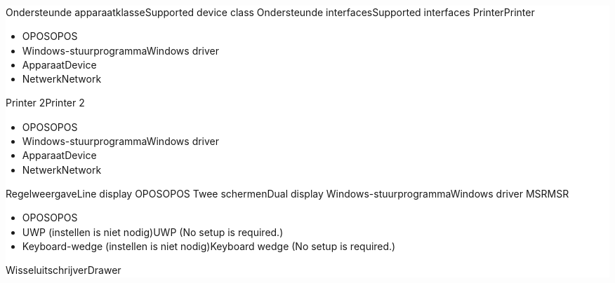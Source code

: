 <th><span data-ttu-id="0d24a-374">Ondersteunde apparaatklasse</span><span class="sxs-lookup"><span data-stu-id="0d24a-374">Supported device class</span></span></th>
<th><span data-ttu-id="0d24a-375">Ondersteunde interfaces</span><span class="sxs-lookup"><span data-stu-id="0d24a-375">Supported interfaces</span></span></th>
</tr>
</thead>
<tbody>
<tr class="odd">
<td><span data-ttu-id="0d24a-376">Printer</span><span class="sxs-lookup"><span data-stu-id="0d24a-376">Printer</span></span></td>
<td><ul>
<li><span data-ttu-id="0d24a-377">OPOS</span><span class="sxs-lookup"><span data-stu-id="0d24a-377">OPOS</span></span></li>
<li><span data-ttu-id="0d24a-378">Windows-stuurprogramma</span><span class="sxs-lookup"><span data-stu-id="0d24a-378">Windows driver</span></span></li>
<li><span data-ttu-id="0d24a-379">Apparaat</span><span class="sxs-lookup"><span data-stu-id="0d24a-379">Device</span></span></li>
<li><span data-ttu-id="0d24a-380">Netwerk</span><span class="sxs-lookup"><span data-stu-id="0d24a-380">Network</span></span></li>
</ul></td>
</tr>
<tr class="even">
<td><span data-ttu-id="0d24a-381">Printer 2</span><span class="sxs-lookup"><span data-stu-id="0d24a-381">Printer 2</span></span></td>
<td><ul>
<li><span data-ttu-id="0d24a-382">OPOS</span><span class="sxs-lookup"><span data-stu-id="0d24a-382">OPOS</span></span></li>
<li><span data-ttu-id="0d24a-383">Windows-stuurprogramma</span><span class="sxs-lookup"><span data-stu-id="0d24a-383">Windows driver</span></span></li>
<li><span data-ttu-id="0d24a-384">Apparaat</span><span class="sxs-lookup"><span data-stu-id="0d24a-384">Device</span></span></li>
<li><span data-ttu-id="0d24a-385">Netwerk</span><span class="sxs-lookup"><span data-stu-id="0d24a-385">Network</span></span></li>
</ul></td>
</tr>
<tr class="odd">
<td><span data-ttu-id="0d24a-386">Regelweergave</span><span class="sxs-lookup"><span data-stu-id="0d24a-386">Line display</span></span></td>
<td><span data-ttu-id="0d24a-387">OPOS</span><span class="sxs-lookup"><span data-stu-id="0d24a-387">OPOS</span></span></td>
</tr>
<tr class="even">
<td><span data-ttu-id="0d24a-388">Twee schermen</span><span class="sxs-lookup"><span data-stu-id="0d24a-388">Dual display</span></span></td>
<td><span data-ttu-id="0d24a-389">Windows-stuurprogramma</span><span class="sxs-lookup"><span data-stu-id="0d24a-389">Windows driver</span></span></td>
</tr>
<tr class="odd">
<td><span data-ttu-id="0d24a-390">MSR</span><span class="sxs-lookup"><span data-stu-id="0d24a-390">MSR</span></span></td>
<td><ul>
<li><span data-ttu-id="0d24a-391">OPOS</span><span class="sxs-lookup"><span data-stu-id="0d24a-391">OPOS</span></span></li>
<li><span data-ttu-id="0d24a-392">UWP (instellen is niet nodig)</span><span class="sxs-lookup"><span data-stu-id="0d24a-392">UWP (No setup is required.)</span></span></li>
<li><span data-ttu-id="0d24a-393">Keyboard-wedge (instellen is niet nodig)</span><span class="sxs-lookup"><span data-stu-id="0d24a-393">Keyboard wedge (No setup is required.)</span></span></li>
</ul></td>
</tr>
<tr class="even">
<td><span data-ttu-id="0d24a-394">Wisseluitschrijver</span><span class="sxs-lookup"><span data-stu-id="0d24a-394">Drawer</span></span></td>
<td><ul>